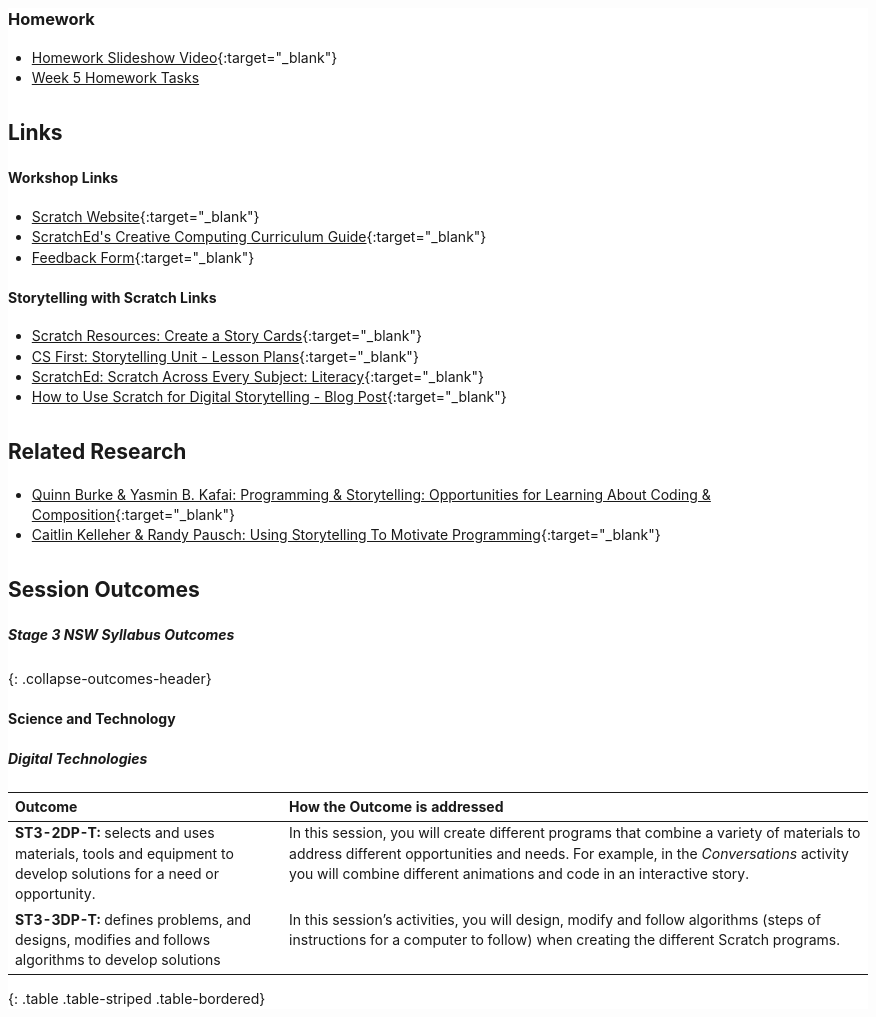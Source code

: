 ### Homework

- [Homework Slideshow Video](http://hckmd.com/show-homework){:target="_blank"} <i class="fas fa-video session-icon"></i>
- [Week 5 Homework Tasks](homework/week_5_homework.docx) <i class="fas fa-file-word session-icon"></i>

## Links

#### Workshop Links

- [Scratch Website](https://scratch.mit.edu/){:target="_blank"} <i class="fas fa-link session-icon"></i>
- [ScratchEd's Creative Computing Curriculum Guide](http://scratched.gse.harvard.edu/guide/){:target="_blank"} <i class="fas fa-link session-icon"></i>
- [Feedback Form](https://forms.gle/bCwqFtrDinxjHUGX7){:target="_blank"} <i class="fas fa-link session-icon"></i>

#### Storytelling with Scratch Links

- [Scratch Resources: Create a Story Cards](https://resources.scratch.mit.edu/www/cards/en/story-cards.pdf){:target="_blank"} <i class="fas fa-file-pdf session-icon"></i> 
- [CS First: Storytelling Unit - Lesson Plans](https://csfirst.withgoogle.com/c/cs-first/en/storytelling/overview.html){:target="_blank"} <i class="fas fa-link session-icon"></i>
- [ScratchEd: Scratch Across Every Subject: Literacy](http://scratched.gse.harvard.edu/resources/scratch-across-every-subject-literacy){:target="_blank"} <i class="fas fa-link session-icon"></i>
- [How to Use Scratch for Digital Storytelling - Blog Post](https://www.commonsense.org/education/blog/how-to-use-scratch-for-digital-storytelling){:target="_blank"} <i class="fas fa-link session-icon"></i>

## Related Research

- [Quinn Burke & Yasmin B. Kafai: Programming & Storytelling: Opportunities for Learning About Coding & Composition](http://hoc.elet.polimi.it/idc/2010/assets/doc/Burke_Kafai.pdf){:target="_blank"} <i class="fas fa-file-pdf session-icon"></i> 
- [Caitlin Kelleher & Randy Pausch: Using Storytelling To Motivate Programming](http://thales.philos.k.hosei.ac.jp/interaction/cacm50(7)/p58-kelleher.pdf){:target="_blank"}
<i class="fas fa-file-pdf session-icon"></i> 

## Session Outcomes

##### Stage 3 NSW Syllabus Outcomes
{: .collapse-outcomes-header}

####  Science and Technology

##### Digital Technologies

| Outcome                                                                                                    | How the Outcome is addressed                                                                                                                                                                                                                             |
|:-----------------------------------------------------------------------------------------------------------|:---------------------------------------------------------------------------------------------------------------------------------------------------------------------------------------------------------------------------------------------------------|
| **ST3-2DP-T:** selects and uses materials, tools and equipment to develop solutions for a need or opportunity. | In this session, you will create different programs that combine a variety of materials to address different opportunities and needs. For example, in the *Conversations* activity you will combine different animations and code in an interactive story. |
| **ST3-3DP-T:** defines problems, and designs, modifies and follows algorithms to develop solutions             | In this session’s activities, you will design, modify and follow algorithms (steps of instructions for a computer to follow) when creating the different Scratch programs.                                                                               |
{: .table .table-striped .table-bordered}
